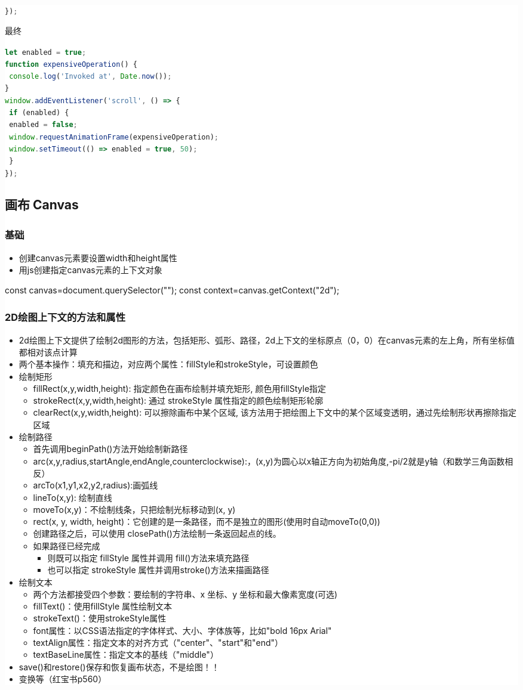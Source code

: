 ```javascript
});
```
最终 
```javascript
let enabled = true; 
function expensiveOperation() { 
 console.log('Invoked at', Date.now()); 
} 
window.addEventListener('scroll', () => { 
 if (enabled) { 
 enabled = false; 
 window.requestAnimationFrame(expensiveOperation); 
 window.setTimeout(() => enabled = true, 50); 
 } 
});
```
## 画布 Canvas
### 基础

- 创建canvas元素要设置width和height属性
- 用js创建指定canvas元素的上下文对象

const canvas=document.querySelector("");
const context=canvas.getContext("2d");
### 2D绘图上下文的方法和属性

- 2d绘图上下文提供了绘制2d图形的方法，包括矩形、弧形、路径，2d上下文的坐标原点（0，0）在canvas元素的左上角，所有坐标值都相对该点计算
- 两个基本操作：填充和描边，对应两个属性：fillStyle和strokeStyle，可设置颜色
- 绘制矩形 
   - fillRect(x,y,width,height): 指定颜色在画布绘制并填充矩形, 颜色用fillStyle指定
   - strokeRect(x,y,width,height): 通过 strokeStyle 属性指定的颜色绘制矩形轮廓
   - clearRect(x,y,width,height): 可以擦除画布中某个区域, 该方法用于把绘图上下文中的某个区域变透明，通过先绘制形状再擦除指定区域
- 绘制路径 
   - 首先调用beginPath()方法开始绘制新路径
   - arc(x,y,radius,startAngle,endAngle,counterclockwise):，(x,y)为圆心以x轴正方向为初始角度,-pi/2就是y轴（和数学三角函数相反）
   - arcTo(x1,y1,x2,y2,radius):画弧线
   - lineTo(x,y): 绘制直线
   - moveTo(x,y)：不绘制线条，只把绘制光标移动到(x, y)
   - rect(x, y, width, height)：它创建的是一条路径，而不是独立的图形(使用时自动moveTo(0,0))
   - 创建路径之后，可以使用 closePath()方法绘制一条返回起点的线。
   - 如果路径已经完成 
      - 则既可以指定 fillStyle 属性并调用 fill()方法来填充路径
      - 也可以指定 strokeStyle 属性并调用stroke()方法来描画路径
- 绘制文本 
   - 两个方法都接受四个参数：要绘制的字符串、x 坐标、y 坐标和最大像素宽度(可选)
   - fillText()：使用fillStyle 属性绘制文本
   - strokeText()：使用strokeStyle属性
   - font属性：以CSS语法指定的字体样式、大小、字体族等，比如"bold 16px Arial"
   - textAlign属性：指定文本的对齐方式（"center"、"start"和"end"）
   - textBaseLine属性：指定文本的基线（"middle"）
- save()和restore()保存和恢复画布状态，不是绘图！！
- 变换等（红宝书p560）

